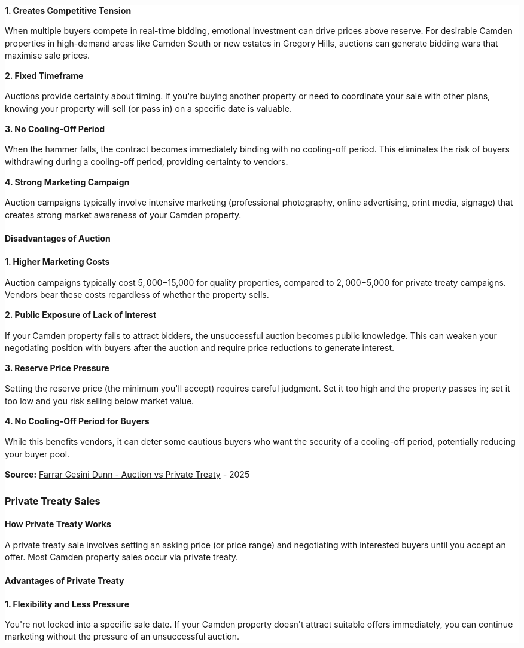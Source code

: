 **1. Creates Competitive Tension**

When multiple buyers compete in real-time bidding, emotional investment can drive prices above reserve. For desirable Camden properties in high-demand areas like Camden South or new estates in Gregory Hills, auctions can generate bidding wars that maximise sale prices.

**2. Fixed Timeframe**

Auctions provide certainty about timing. If you're buying another property or need to coordinate your sale with other plans, knowing your property will sell (or pass in) on a specific date is valuable.

**3. No Cooling-Off Period**

When the hammer falls, the contract becomes immediately binding with no cooling-off period. This eliminates the risk of buyers withdrawing during a cooling-off period, providing certainty to vendors.

**4. Strong Marketing Campaign**

Auction campaigns typically involve intensive marketing (professional photography, online advertising, print media, signage) that creates strong market awareness of your Camden property.

#### Disadvantages of Auction

**1. Higher Marketing Costs**

Auction campaigns typically cost $5,000-$15,000 for quality properties, compared to $2,000-$5,000 for private treaty campaigns. Vendors bear these costs regardless of whether the property sells.

**2. Public Exposure of Lack of Interest**

If your Camden property fails to attract bidders, the unsuccessful auction becomes public knowledge. This can weaken your negotiating position with buyers after the auction and require price reductions to generate interest.

**3. Reserve Price Pressure**

Setting the reserve price (the minimum you'll accept) requires careful judgment. Set it too high and the property passes in; set it too low and you risk selling below market value.

**4. No Cooling-Off Period for Buyers**

While this benefits vendors, it can deter some cautious buyers who want the security of a cooling-off period, potentially reducing your buyer pool.

**Source:** [Farrar Gesini Dunn - Auction vs Private Treaty](https://www.fgd.com.au/conveyancing/auction-vs-private-treaty) - 2025

### Private Treaty Sales

**How Private Treaty Works**

A private treaty sale involves setting an asking price (or price range) and negotiating with interested buyers until you accept an offer. Most Camden property sales occur via private treaty.

#### Advantages of Private Treaty

**1. Flexibility and Less Pressure**

You're not locked into a specific sale date. If your Camden property doesn't attract suitable offers immediately, you can continue marketing without the pressure of an unsuccessful auction.
